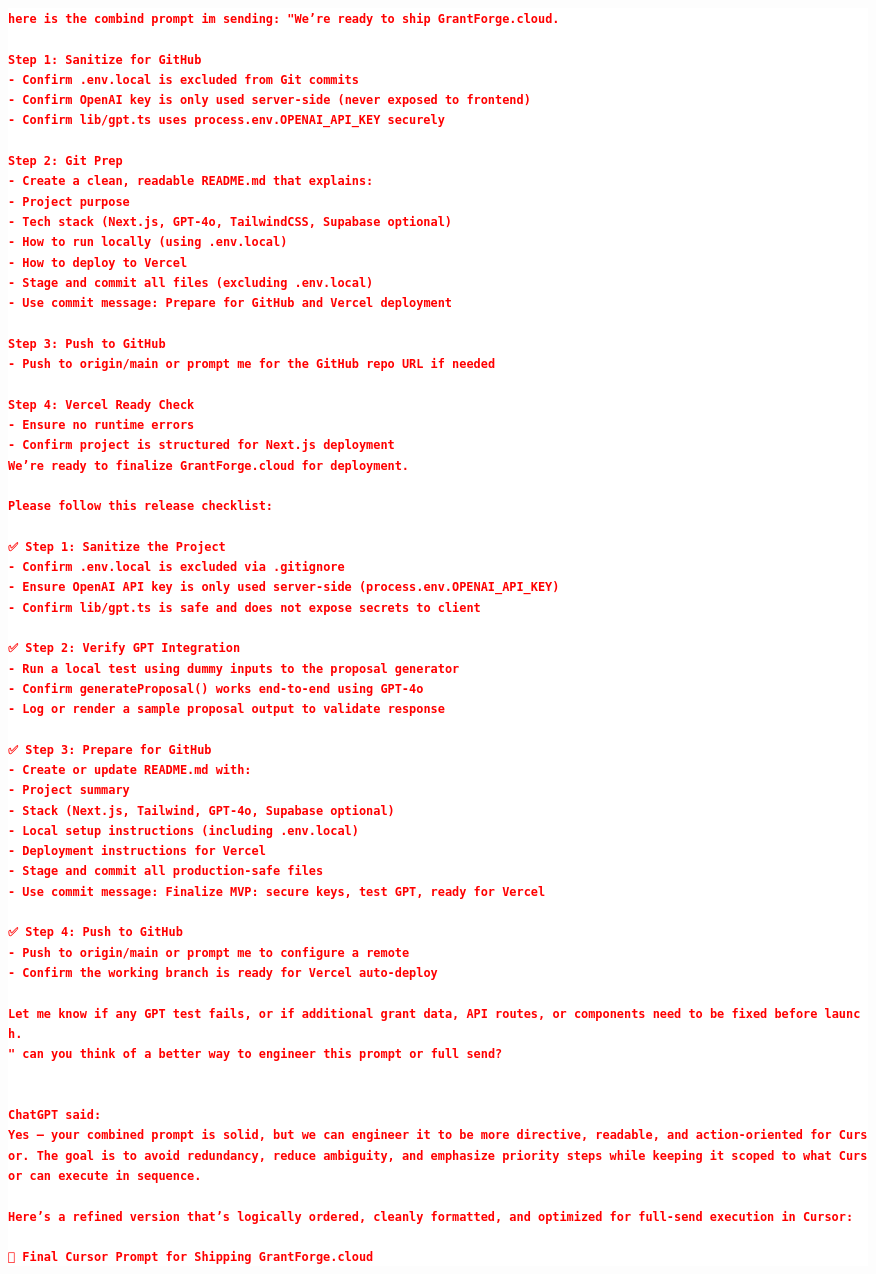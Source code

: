   ```json
here is the combind prompt im sending: "We’re ready to ship GrantForge.cloud.

Step 1: Sanitize for GitHub
- Confirm .env.local is excluded from Git commits
- Confirm OpenAI key is only used server-side (never exposed to frontend)
- Confirm lib/gpt.ts uses process.env.OPENAI_API_KEY securely

Step 2: Git Prep
- Create a clean, readable README.md that explains:
  - Project purpose
  - Tech stack (Next.js, GPT-4o, TailwindCSS, Supabase optional)
  - How to run locally (using .env.local)
  - How to deploy to Vercel
- Stage and commit all files (excluding .env.local)
- Use commit message: Prepare for GitHub and Vercel deployment

Step 3: Push to GitHub
- Push to origin/main or prompt me for the GitHub repo URL if needed

Step 4: Vercel Ready Check
- Ensure no runtime errors
- Confirm project is structured for Next.js deployment
We’re ready to finalize GrantForge.cloud for deployment.

Please follow this release checklist:

✅ Step 1: Sanitize the Project
- Confirm .env.local is excluded via .gitignore
- Ensure OpenAI API key is only used server-side (process.env.OPENAI_API_KEY)
- Confirm lib/gpt.ts is safe and does not expose secrets to client

✅ Step 2: Verify GPT Integration
- Run a local test using dummy inputs to the proposal generator
- Confirm generateProposal() works end-to-end using GPT-4o
- Log or render a sample proposal output to validate response

✅ Step 3: Prepare for GitHub
- Create or update README.md with:
  - Project summary
  - Stack (Next.js, Tailwind, GPT-4o, Supabase optional)
  - Local setup instructions (including .env.local)
  - Deployment instructions for Vercel
- Stage and commit all production-safe files
- Use commit message: Finalize MVP: secure keys, test GPT, ready for Vercel

✅ Step 4: Push to GitHub
- Push to origin/main or prompt me to configure a remote
- Confirm the working branch is ready for Vercel auto-deploy

Let me know if any GPT test fails, or if additional grant data, API routes, or components need to be fixed before launch.
" can you think of a better way to engineer this prompt or full send?


ChatGPT said:
Yes — your combined prompt is solid, but we can engineer it to be more directive, readable, and action-oriented for Cursor. The goal is to avoid redundancy, reduce ambiguity, and emphasize priority steps while keeping it scoped to what Cursor can execute in sequence.

Here’s a refined version that’s logically ordered, cleanly formatted, and optimized for full-send execution in Cursor:

🔧 Final Cursor Prompt for Shipping GrantForge.cloud
  ```